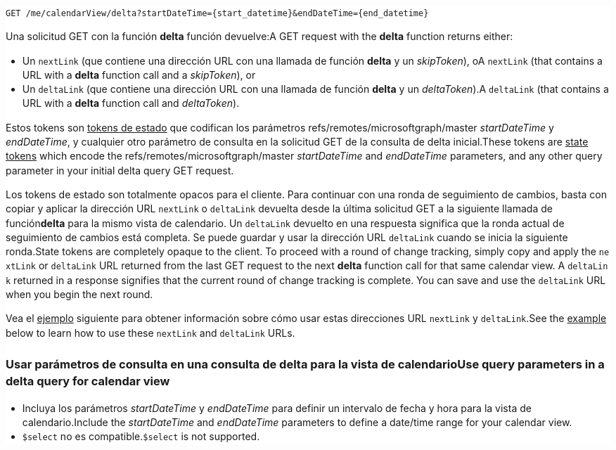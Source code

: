 ```
GET /me/calendarView/delta?startDateTime={start_datetime}&endDateTime={end_datetime}
```

<span data-ttu-id="aa996-113">Una solicitud GET con la función **delta** función devuelve:</span><span class="sxs-lookup"><span data-stu-id="aa996-113">A GET request with the **delta** function returns either:</span></span>

- <span data-ttu-id="aa996-114">Un `nextLink` (que contiene una dirección URL con una llamada de función **delta** y un _skipToken_), o</span><span class="sxs-lookup"><span data-stu-id="aa996-114">A `nextLink` (that contains a URL with a **delta** function call and a _skipToken_), or</span></span> 
- <span data-ttu-id="aa996-115">Un `deltaLink` (que contiene una dirección URL con una llamada de función **delta** y un _deltaToken_).</span><span class="sxs-lookup"><span data-stu-id="aa996-115">A `deltaLink` (that contains a URL with a **delta** function call and _deltaToken_).</span></span>

<span data-ttu-id="aa996-116">Estos tokens son [tokens de estado](delta_query_overview.md#state-tokens) que codifican los parámetros refs/remotes/microsoftgraph/master _startDateTime_ y _endDateTime_, y cualquier otro parámetro de consulta en la solicitud GET de la consulta de delta inicial.</span><span class="sxs-lookup"><span data-stu-id="aa996-116">These tokens are [state tokens](delta_query_overview.md#state-tokens) which encode the refs/remotes/microsoftgraph/master _startDateTime_ and _endDateTime_ parameters, and any other query parameter in your initial delta query GET request.</span></span> 

<span data-ttu-id="aa996-p105">Los tokens de estado son totalmente opacos para el cliente. Para continuar con una ronda de seguimiento de cambios, basta con copiar y aplicar la dirección URL `nextLink` o `deltaLink` devuelta desde la última solicitud GET a la siguiente llamada de función**delta** para la mismo vista de calendario. Un `deltaLink` devuelto en una respuesta significa que la ronda actual de seguimiento de cambios está completa. Se puede guardar y usar la dirección URL `deltaLink` cuando se inicia la siguiente ronda.</span><span class="sxs-lookup"><span data-stu-id="aa996-p105">State tokens are completely opaque to the client. To proceed with a round of change tracking, simply copy and apply the `nextLink` or `deltaLink` URL returned from the last GET request to the next **delta** function call for that same calendar view. A `deltaLink` returned in a response signifies that the current round of change tracking is complete. You can save and use the `deltaLink` URL when you begin the next round.</span></span>

<span data-ttu-id="aa996-121">Vea el [ejemplo](#example-to-synchronize-events-in-a-calendar-view) siguiente para obtener información sobre cómo usar estas direcciones URL `nextLink` y `deltaLink`.</span><span class="sxs-lookup"><span data-stu-id="aa996-121">See the [example](#example-to-synchronize-events-in-a-calendar-view) below to learn how to use these `nextLink` and `deltaLink` URLs.</span></span>

### <a name="use-query-parameters-in-a-delta-query-for-calendar-view"></a><span data-ttu-id="aa996-122">Usar parámetros de consulta en una consulta de delta para la vista de calendario</span><span class="sxs-lookup"><span data-stu-id="aa996-122">Use query parameters in a delta query for calendar view</span></span>

- <span data-ttu-id="aa996-123">Incluya los parámetros _startDateTime_ y _endDateTime_ para definir un intervalo de fecha y hora para la vista de calendario.</span><span class="sxs-lookup"><span data-stu-id="aa996-123">Include the _startDateTime_ and _endDateTime_ parameters to define a date/time range for your calendar view.</span></span>
- <span data-ttu-id="aa996-124">`$select` no es compatible.</span><span class="sxs-lookup"><span data-stu-id="aa996-124">`$select` is not supported.</span></span>
